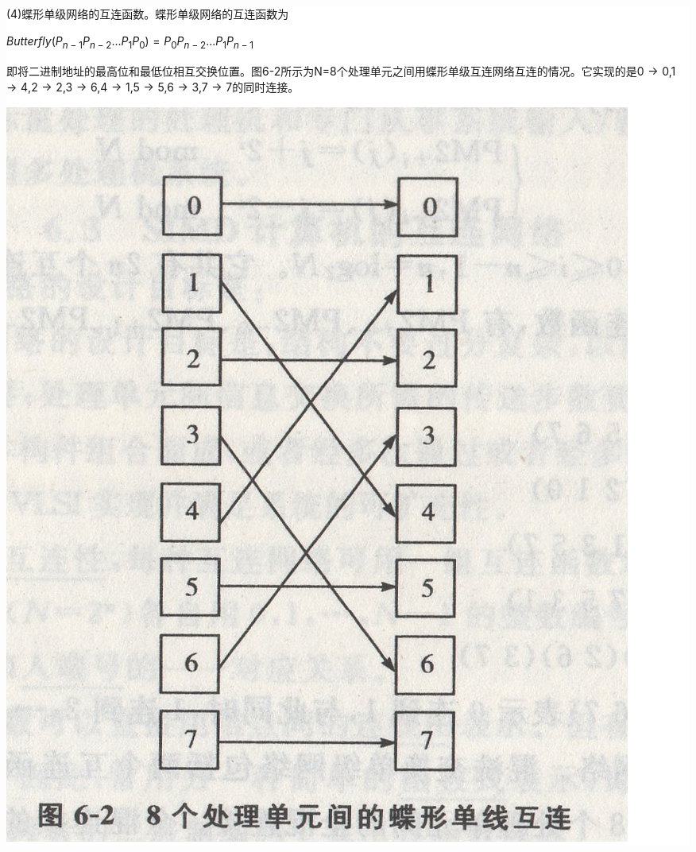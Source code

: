 (4)蝶形单级网络的互连函数。蝶形单级网络的互连函数为

$Butterfly(P_{n-1}P_{n-2}...P_1P_0)=P_0P_{n-2}...P_1P_{n-1}$

即将二进制地址的最高位和最低位相互交换位置。图6-2所示为N=8个处理单元之间用蝶形单级互连网络互连的情况。它实现的是$0→0$,$1→4$,$2→2$,$3→6$,$4→1$,$5→5$,$6→3$,$7→7$的同时连接。

![6-2 8个处理单元间的单线连接](pic/6-2.png)
